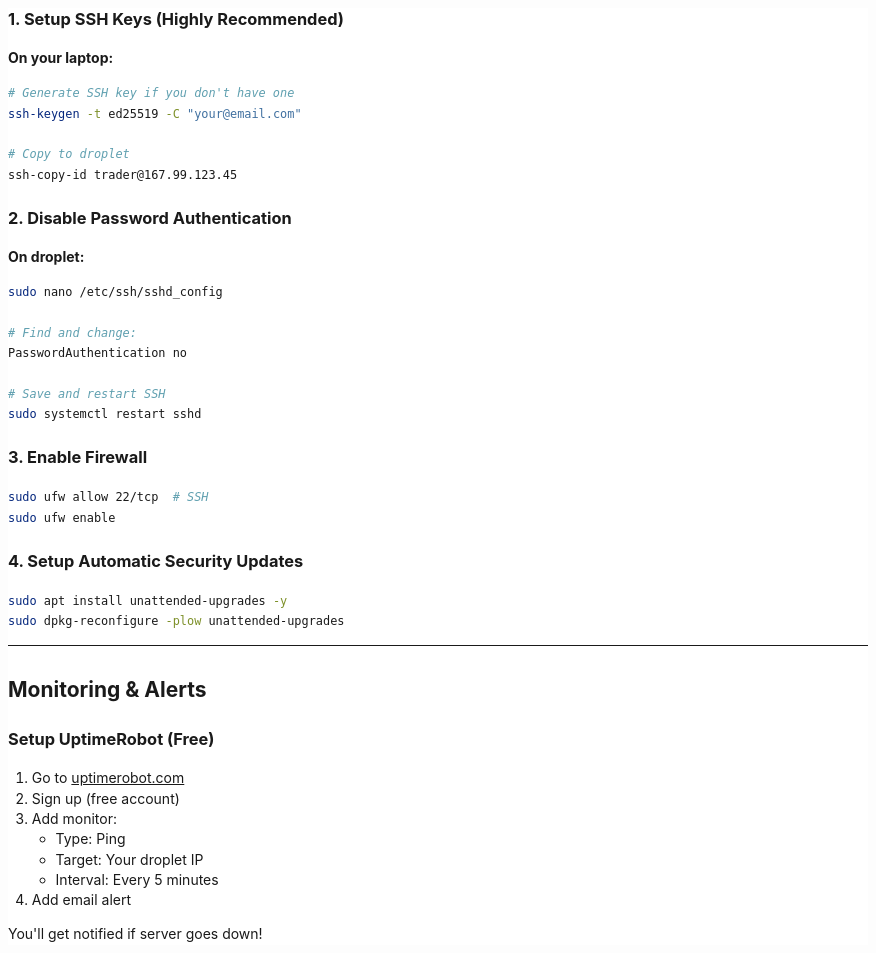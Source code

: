 ### 1. Setup SSH Keys (Highly Recommended)

**On your laptop:**
```bash
# Generate SSH key if you don't have one
ssh-keygen -t ed25519 -C "your@email.com"

# Copy to droplet
ssh-copy-id trader@167.99.123.45
```

### 2. Disable Password Authentication

**On droplet:**
```bash
sudo nano /etc/ssh/sshd_config

# Find and change:
PasswordAuthentication no

# Save and restart SSH
sudo systemctl restart sshd
```

### 3. Enable Firewall

```bash
sudo ufw allow 22/tcp  # SSH
sudo ufw enable
```

### 4. Setup Automatic Security Updates

```bash
sudo apt install unattended-upgrades -y
sudo dpkg-reconfigure -plow unattended-upgrades
```

---

## Monitoring & Alerts

### Setup UptimeRobot (Free)

1. Go to [uptimerobot.com](https://uptimerobot.com)
2. Sign up (free account)
3. Add monitor:
   - Type: Ping
   - Target: Your droplet IP
   - Interval: Every 5 minutes
4. Add email alert

You'll get notified if server goes down!
